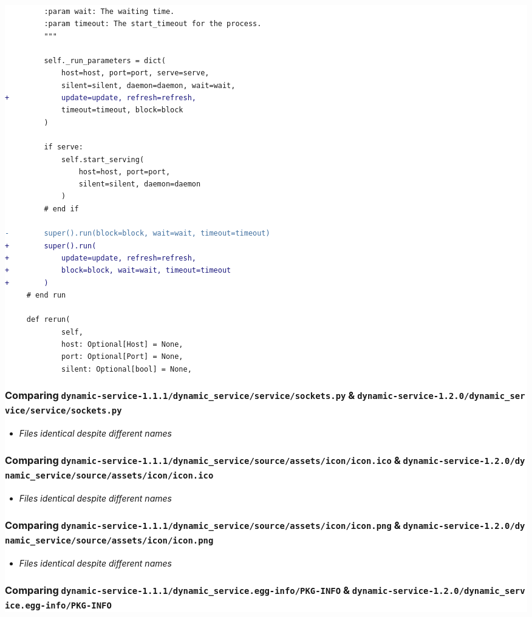 ```diff
         :param wait: The waiting time.
         :param timeout: The start_timeout for the process.
         """
 
         self._run_parameters = dict(
             host=host, port=port, serve=serve,
             silent=silent, daemon=daemon, wait=wait,
+            update=update, refresh=refresh,
             timeout=timeout, block=block
         )
 
         if serve:
             self.start_serving(
                 host=host, port=port,
                 silent=silent, daemon=daemon
             )
         # end if
 
-        super().run(block=block, wait=wait, timeout=timeout)
+        super().run(
+            update=update, refresh=refresh,
+            block=block, wait=wait, timeout=timeout
+        )
     # end run
 
     def rerun(
             self,
             host: Optional[Host] = None,
             port: Optional[Port] = None,
             silent: Optional[bool] = None,
```

### Comparing `dynamic-service-1.1.1/dynamic_service/service/sockets.py` & `dynamic-service-1.2.0/dynamic_service/service/sockets.py`

 * *Files identical despite different names*

### Comparing `dynamic-service-1.1.1/dynamic_service/source/assets/icon/icon.ico` & `dynamic-service-1.2.0/dynamic_service/source/assets/icon/icon.ico`

 * *Files identical despite different names*

### Comparing `dynamic-service-1.1.1/dynamic_service/source/assets/icon/icon.png` & `dynamic-service-1.2.0/dynamic_service/source/assets/icon/icon.png`

 * *Files identical despite different names*

### Comparing `dynamic-service-1.1.1/dynamic_service.egg-info/PKG-INFO` & `dynamic-service-1.2.0/dynamic_service.egg-info/PKG-INFO`

